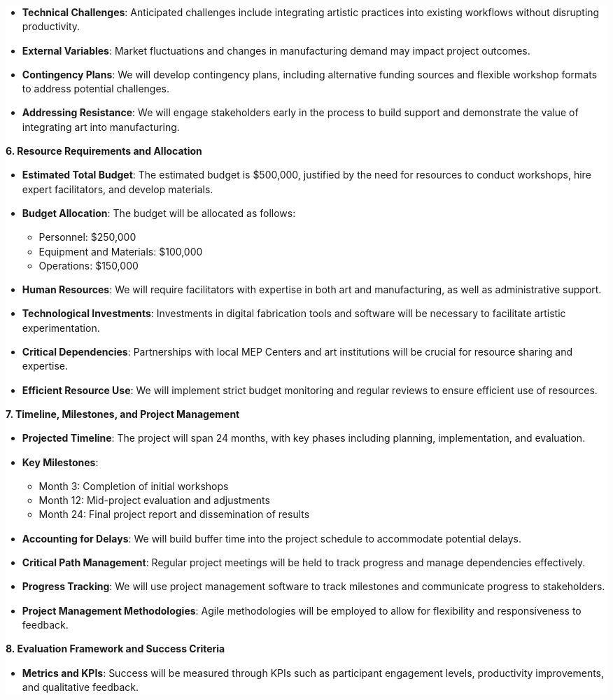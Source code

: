 - **Technical Challenges**: Anticipated challenges include integrating artistic practices into existing workflows without disrupting productivity.

- **External Variables**: Market fluctuations and changes in manufacturing demand may impact project outcomes.

- **Contingency Plans**: We will develop contingency plans, including alternative funding sources and flexible workshop formats to address potential challenges.

- **Addressing Resistance**: We will engage stakeholders early in the process to build support and demonstrate the value of integrating art into manufacturing.

**6. Resource Requirements and Allocation**

- **Estimated Total Budget**: The estimated budget is $500,000, justified by the need for resources to conduct workshops, hire expert facilitators, and develop materials.

- **Budget Allocation**: The budget will be allocated as follows:
  - Personnel: $250,000
  - Equipment and Materials: $100,000
  - Operations: $150,000

- **Human Resources**: We will require facilitators with expertise in both art and manufacturing, as well as administrative support.

- **Technological Investments**: Investments in digital fabrication tools and software will be necessary to facilitate artistic experimentation.

- **Critical Dependencies**: Partnerships with local MEP Centers and art institutions will be crucial for resource sharing and expertise.

- **Efficient Resource Use**: We will implement strict budget monitoring and regular reviews to ensure efficient use of resources.

**7. Timeline, Milestones, and Project Management**

- **Projected Timeline**: The project will span 24 months, with key phases including planning, implementation, and evaluation.

- **Key Milestones**:
  - Month 3: Completion of initial workshops
  - Month 12: Mid-project evaluation and adjustments
  - Month 24: Final project report and dissemination of results

- **Accounting for Delays**: We will build buffer time into the project schedule to accommodate potential delays.

- **Critical Path Management**: Regular project meetings will be held to track progress and manage dependencies effectively.

- **Progress Tracking**: We will use project management software to track milestones and communicate progress to stakeholders.

- **Project Management Methodologies**: Agile methodologies will be employed to allow for flexibility and responsiveness to feedback.

**8. Evaluation Framework and Success Criteria**

- **Metrics and KPIs**: Success will be measured through KPIs such as participant engagement levels, productivity improvements, and qualitative feedback.
